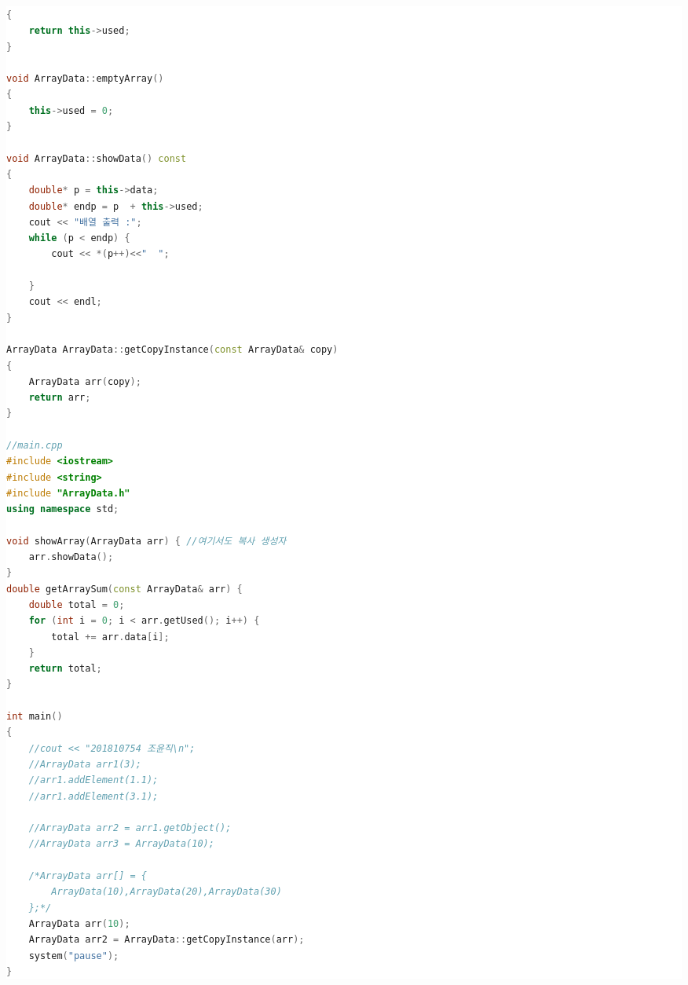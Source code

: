 ```cpp
{
	return this->used;
}

void ArrayData::emptyArray()
{
	this->used = 0;
}

void ArrayData::showData() const
{
	double* p = this->data;
	double* endp = p  + this->used;
	cout << "배열 출력 :";
	while (p < endp) {
		cout << *(p++)<<"  ";
		
	}
	cout << endl;
}

ArrayData ArrayData::getCopyInstance(const ArrayData& copy)
{
	ArrayData arr(copy);
	return arr;
}

//main.cpp
#include <iostream>
#include <string>
#include "ArrayData.h"
using namespace std;

void showArray(ArrayData arr) { //여기서도 복사 생성자
	arr.showData();
}
double getArraySum(const ArrayData& arr) {
	double total = 0;
	for (int i = 0; i < arr.getUsed(); i++) {
		total += arr.data[i];
	}
	return total;
}

int main()
{
	//cout << "201810754 조윤직\n";
	//ArrayData arr1(3);
	//arr1.addElement(1.1);
	//arr1.addElement(3.1);

	//ArrayData arr2 = arr1.getObject();
	//ArrayData arr3 = ArrayData(10);

	/*ArrayData arr[] = { 
		ArrayData(10),ArrayData(20),ArrayData(30) 
	};*/
	ArrayData arr(10);
    ArrayData arr2 = ArrayData::getCopyInstance(arr);
	system("pause");
}
```



